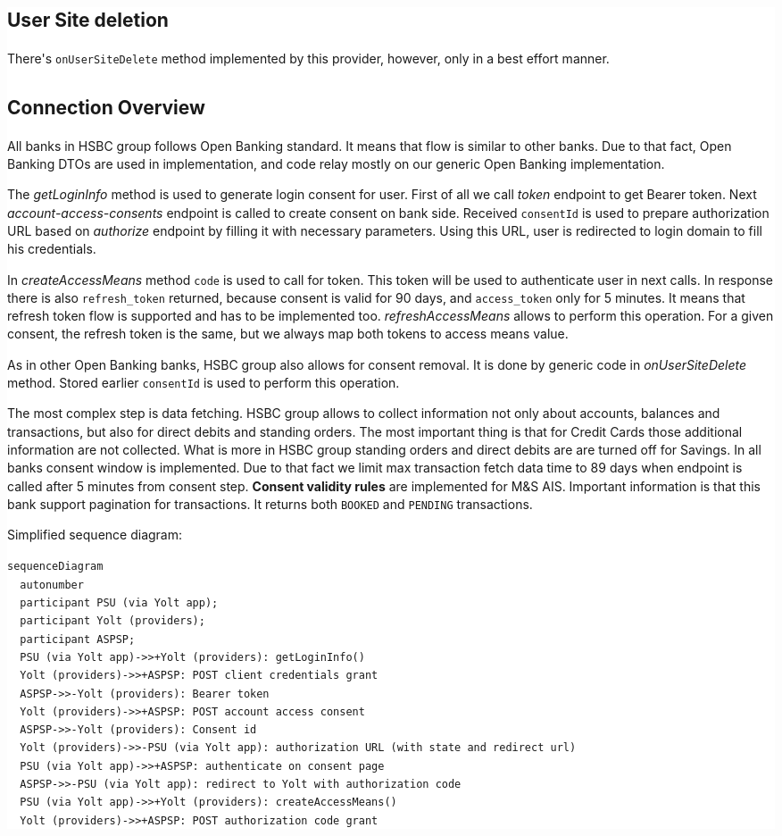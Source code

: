 ## User Site deletion
There's `onUserSiteDelete` method implemented by this provider, however, only in a best effort manner.

## Connection Overview

All banks in HSBC group follows Open Banking standard. It means that flow is similar to other banks. Due to that fact,
Open Banking DTOs are used in implementation, and code relay mostly on our generic Open Banking implementation.

The _getLoginInfo_ method is used to generate login consent for user. First of all we call _token_ endpoint to get Bearer
token. Next _account-access-consents_ endpoint is called to create consent on bank side. Received `consentId` is used to
prepare authorization URL based on _authorize_ endpoint by filling it with necessary parameters. Using this URL, user 
is redirected to login domain to fill his credentials.

In _createAccessMeans_ method `code` is used to call for token. This token will be used to authenticate user
in next calls. In response there is also `refresh_token` returned, because consent is valid for 90 days, and `access_token` 
only for 5 minutes. It means that refresh token flow is supported and has to be implemented too. _refreshAccessMeans_
allows to perform this operation. For a given consent, the refresh token is the same, but we always map both tokens to
access means value.

As in other Open Banking banks, HSBC group also allows for consent removal. It is done by generic code in _onUserSiteDelete_
method. Stored earlier `consentId` is used to perform this operation.

The most complex step is data fetching. HSBC group allows to collect information not only about accounts, balances and 
transactions, but also for direct debits and standing orders. The most important thing is that for Credit 
Cards those additional information are not collected. What is more in HSBC group standing orders and direct debits are
are turned off for Savings.
In all banks consent window is implemented. Due to that fact we limit max transaction fetch data time to 89 days when
endpoint is called after 5 minutes from consent step.
**Consent validity rules** are implemented for M&S AIS.
Important information is that this bank support pagination for transactions. It returns both `BOOKED` and
`PENDING` transactions.

Simplified sequence diagram:
```mermaid
sequenceDiagram
  autonumber
  participant PSU (via Yolt app);
  participant Yolt (providers);
  participant ASPSP;
  PSU (via Yolt app)->>+Yolt (providers): getLoginInfo()
  Yolt (providers)->>+ASPSP: POST client credentials grant 
  ASPSP->>-Yolt (providers): Bearer token
  Yolt (providers)->>+ASPSP: POST account access consent 
  ASPSP->>-Yolt (providers): Consent id
  Yolt (providers)->>-PSU (via Yolt app): authorization URL (with state and redirect url)
  PSU (via Yolt app)->>+ASPSP: authenticate on consent page
  ASPSP->>-PSU (via Yolt app): redirect to Yolt with authorization code
  PSU (via Yolt app)->>+Yolt (providers): createAccessMeans()
  Yolt (providers)->>+ASPSP: POST authorization code grant
```